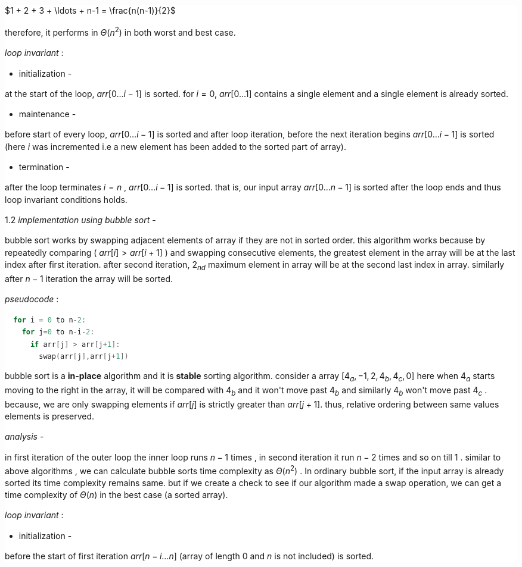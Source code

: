 $1 + 2 + 3 + \ldots + n-1 = \frac{n(n-1)}{2}$ 

therefore, it performs in $\Theta(n^2)$ in both worst and best case.

*loop invariant* :

* initialization - 

at the start of the loop, $arr[0\ldots i-1]$ is sorted. for $i=0$, $arr[0\ldots 1]$ contains a single element and a single element is already sorted.

* maintenance -

before start of every loop, $arr[0\ldots i-1]$ is sorted and after loop iteration, before the next iteration begins $arr[0\ldots i-1]$ is sorted (here $i$ was incremented i.e a new element has been added to the sorted part of array).

* termination -

after the loop terminates $i=n$ , $arr[0\ldots i-1]$ is sorted. that is, our input array $arr[0\ldots n-1]$  is sorted after the loop ends and thus loop invariant conditions holds.

1.2 *implementation using bubble sort* -

bubble sort works by swapping adjacent elements of array if they are not in sorted order. this algorithm works because by repeatedly comparing ( $arr[i]>arr[i+1]$ ) and swapping consecutive elements, the greatest element in the array will be at the last index after first iteration. after second iteration, $2_{nd}$ maximum element in array will be at the second last index in array.
similarly after $n-1$ iteration the array will be sorted.

*pseudocode* : 

```cpp
  for i = 0 to n-2:
    for j=0 to n-i-2:
      if arr[j] > arr[j+1]:
        swap(arr[j],arr[j+1])
```

bubble sort is a **in-place** algorithm and it is **stable** sorting algorithm.
consider a array $[4_a,-1,2,4_b,4_c,0]$ here when $4_a$ starts moving to the right in the array, it will be compared with $4_b$ and it won't move past $4_b$ and similarly $4_b$ won't move past $4_c$ . because, we are only swapping elements if $arr[j]$ is strictly greater than $arr[j+1]$. thus, relative ordering between same values elements is preserved.

*analysis* - 

in first iteration of the outer loop the inner loop runs $n-1$ times , in second iteration it run $n-2$ times and so on till $1$ . similar to above algorithms , we can calculate bubble sorts time complexity as $\Theta(n^2)$ .
In ordinary bubble sort, if the input array is already sorted its time complexity remains same.
but if we create a check to see if our algorithm made a swap operation, we can get a time complexity of $\Theta(n)$ in the best case (a sorted array).

*loop invariant* :

* initialization - 

before the start of first iteration $arr[n-i\ldots n]$ (array of length $0$ and $n$ is not included) is sorted.
